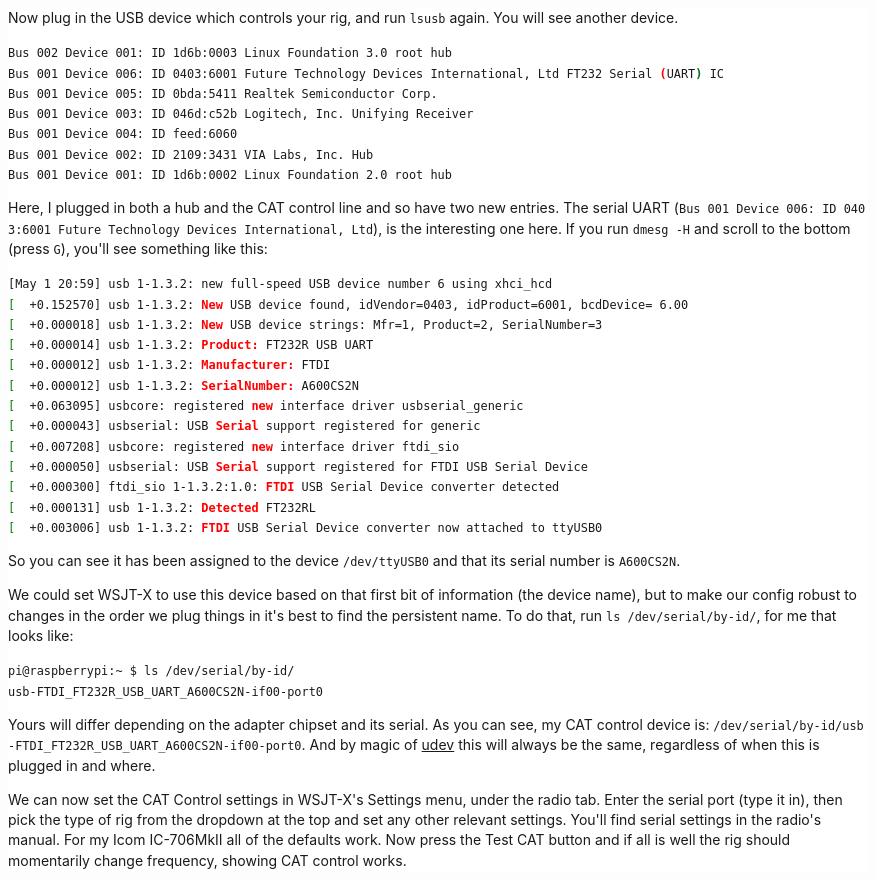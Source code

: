 Now plug in the USB device which controls your rig, and run `lsusb` again. You
will see another device.

```sh
Bus 002 Device 001: ID 1d6b:0003 Linux Foundation 3.0 root hub
Bus 001 Device 006: ID 0403:6001 Future Technology Devices International, Ltd FT232 Serial (UART) IC
Bus 001 Device 005: ID 0bda:5411 Realtek Semiconductor Corp.
Bus 001 Device 003: ID 046d:c52b Logitech, Inc. Unifying Receiver
Bus 001 Device 004: ID feed:6060
Bus 001 Device 002: ID 2109:3431 VIA Labs, Inc. Hub
Bus 001 Device 001: ID 1d6b:0002 Linux Foundation 2.0 root hub
```

Here, I plugged in both a hub and the CAT control line and so have two new
entries.  The serial UART (`Bus 001 Device 006: ID 0403:6001 Future Technology
Devices International, Ltd`), is the interesting one here. If you run `dmesg
-H` and scroll to the bottom (press `G`), you'll see something like this:

```sh
[May 1 20:59] usb 1-1.3.2: new full-speed USB device number 6 using xhci_hcd
[  +0.152570] usb 1-1.3.2: New USB device found, idVendor=0403, idProduct=6001, bcdDevice= 6.00
[  +0.000018] usb 1-1.3.2: New USB device strings: Mfr=1, Product=2, SerialNumber=3
[  +0.000014] usb 1-1.3.2: Product: FT232R USB UART
[  +0.000012] usb 1-1.3.2: Manufacturer: FTDI
[  +0.000012] usb 1-1.3.2: SerialNumber: A600CS2N
[  +0.063095] usbcore: registered new interface driver usbserial_generic
[  +0.000043] usbserial: USB Serial support registered for generic
[  +0.007208] usbcore: registered new interface driver ftdi_sio
[  +0.000050] usbserial: USB Serial support registered for FTDI USB Serial Device
[  +0.000300] ftdi_sio 1-1.3.2:1.0: FTDI USB Serial Device converter detected
[  +0.000131] usb 1-1.3.2: Detected FT232RL
[  +0.003006] usb 1-1.3.2: FTDI USB Serial Device converter now attached to ttyUSB0
```

So you can see it has been assigned to the device `/dev/ttyUSB0` and that its
serial number is `A600CS2N`.

We could set WSJT-X to use this device based on that first bit of information
(the device name), but to make our config robust to changes in the order we
plug things in it's best to find the persistent name. To do that, run `ls
/dev/serial/by-id/`, for me that looks like:

```sh
pi@raspberrypi:~ $ ls /dev/serial/by-id/
usb-FTDI_FT232R_USB_UART_A600CS2N-if00-port0
```

Yours will differ depending on the adapter chipset and its serial. As you can
see, my CAT control device is:
`/dev/serial/by-id/usb-FTDI_FT232R_USB_UART_A600CS2N-if00-port0`. And by magic
of [udev](https://wiki.debian.org/udev) this will always be the same,
regardless of when this is plugged in and where.

We can now set the CAT Control settings in WSJT-X's Settings menu, under the
radio tab. Enter the serial port (type it in), then pick the type of rig from
the dropdown at the top and set any other relevant settings. You'll find serial
settings in the radio's manual. For my Icom IC-706MkII all of the defaults
work. Now press the Test CAT button and if all is well the rig should
momentarily change frequency, showing CAT control works.

